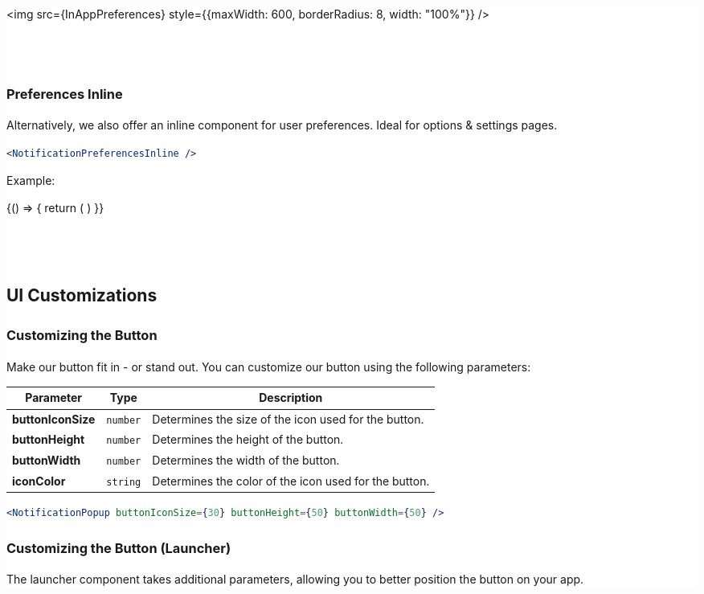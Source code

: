 <img src={InAppPreferences} style={{maxWidth: 600, borderRadius: 8, width: "100%"}} />

<br/><br/>

### Preferences Inline

Alternatively, we also offer an inline component for user preferences. Ideal for options & settings pages.

```jsx
<NotificationPreferencesInline />
```

Example:

<BrowserOnly>
{() => {
return (
<NotificationAPIProvider
      userId="djkean7@gmail.com"
      clientId="6ok6imq9ucn2budgiebjdaa6oi"
    >
<NotificationPreferencesInline />
</NotificationAPIProvider>
)
}}
</BrowserOnly>

<br/><br/>

## UI Customizations

### Customizing the Button

Make our button fit in - or stand out. You can customize our button using the following parameters:

| Parameter          | Type     | Description                                           |
| ------------------ | -------- | ----------------------------------------------------- |
| **buttonIconSize** | `number` | Determines the size of the icon used for the button.  |
| **buttonHeight**   | `number` | Determines the height of the button.                  |
| **buttonWidth**    | `number` | Determines the width of the button.                   |
| **iconColor**      | `string` | Determines the color of the icon used for the button. |

```jsx
<NotificationPopup buttonIconSize={30} buttonHeight={50} buttonWidth={50} />
```

### Customizing the Button (Launcher)

The launcher component takes additional parameters, allowing you to better position the button on your app.

